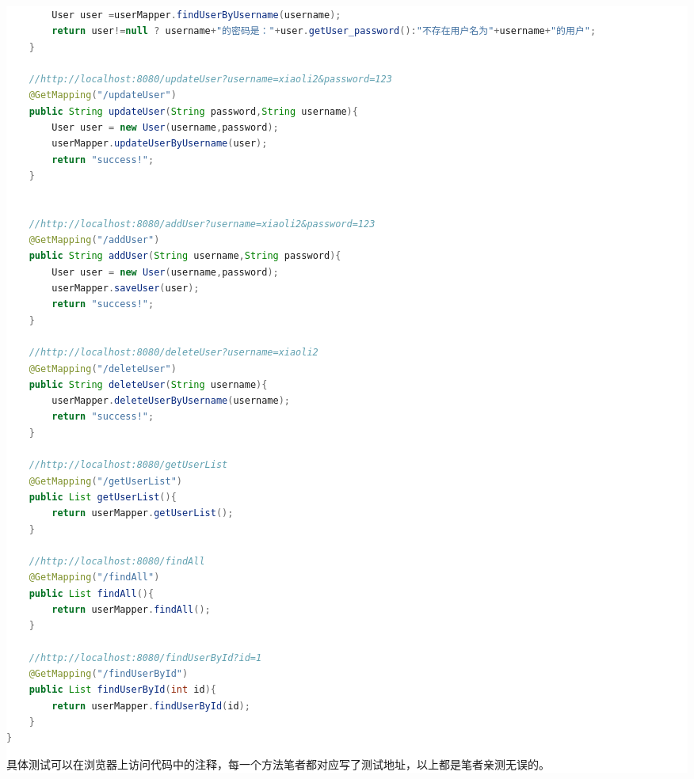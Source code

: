 ```java
        User user =userMapper.findUserByUsername(username);
        return user!=null ? username+"的密码是："+user.getUser_password():"不存在用户名为"+username+"的用户";
    }

    //http://localhost:8080/updateUser?username=xiaoli2&password=123
    @GetMapping("/updateUser")
    public String updateUser(String password,String username){
        User user = new User(username,password);
        userMapper.updateUserByUsername(user);
        return "success!";
    }


    //http://localhost:8080/addUser?username=xiaoli2&password=123
    @GetMapping("/addUser")
    public String addUser(String username,String password){
        User user = new User(username,password);
        userMapper.saveUser(user);
        return "success!";
    }

    //http://localhost:8080/deleteUser?username=xiaoli2
    @GetMapping("/deleteUser")
    public String deleteUser(String username){
        userMapper.deleteUserByUsername(username);
        return "success!";
    }

    //http://localhost:8080/getUserList
    @GetMapping("/getUserList")
    public List getUserList(){
        return userMapper.getUserList();
    }

    //http://localhost:8080/findAll
    @GetMapping("/findAll")
    public List findAll(){
        return userMapper.findAll();
    }

    //http://localhost:8080/findUserById?id=1
    @GetMapping("/findUserById")
    public List findUserById(int id){
        return userMapper.findUserById(id);
    }
}

```

具体测试可以在浏览器上访问代码中的注释，每一个方法笔者都对应写了测试地址，以上都是笔者亲测无误的。
